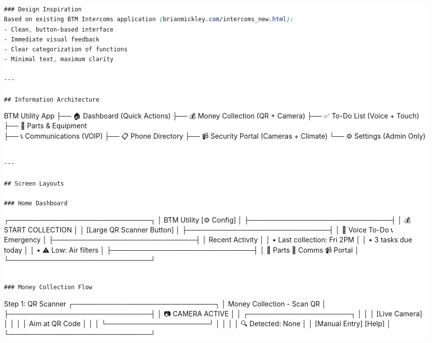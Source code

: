 ```css
### Design Inspiration
Based on existing BTM Intercoms application (brianmickley.com/intercoms_new.html):
- Clean, button-based interface
- Immediate visual feedback
- Clear categorization of functions
- Minimal text, maximum clarity

---

## Information Architecture

```
BTM Utility App
├── 🏠 Dashboard (Quick Actions)
├── 💰 Money Collection (QR + Camera)
├── ✅ To-Do List (Voice + Touch)
├── 🔧 Parts & Equipment  
├── 📞 Communications (VOIP)
├── 📋 Phone Directory
├── 📹 Security Portal (Cameras + Climate)
└── ⚙️ Settings (Admin Only)
```

---

## Screen Layouts

### Home Dashboard
```
┌─────────────────────────────┐
│ BTM Utility        [⚙️ Config] │
├─────────────────────────────┤
│   💰 START COLLECTION       │
│  [Large QR Scanner Button]  │
├─────────────────────────────┤
│ 🎤 Voice To-Do  📞 Emergency │
├─────────────────────────────┤
│ Recent Activity             │
│ • Last collection: Fri 2PM  │
│ • 3 tasks due today         │
│ • ⚠️ Low: Air filters       │
├─────────────────────────────┤
│ 🔧 Parts  📡 Comms  📹 Portal │
└─────────────────────────────┘
```

### Money Collection Flow
```
Step 1: QR Scanner
┌─────────────────────────────┐
│ Money Collection - Scan QR  │
├─────────────────────────────┤
│     📷 CAMERA ACTIVE        │
│  ┌─────────────────────┐   │
│  │    [Live Camera]    │   │
│  │   Aim at QR Code    │   │
│  └─────────────────────┘   │
│                             │
│ 🔍 Detected: None           │
│ [Manual Entry] [Help]       │
└─────────────────────────────┘
